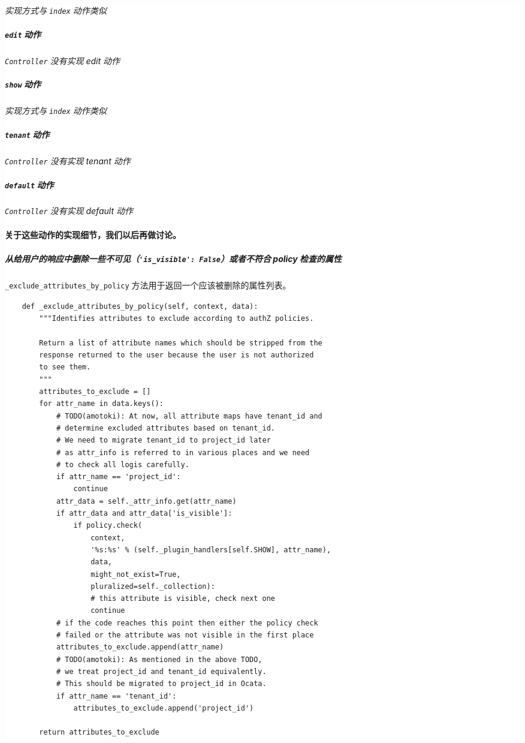 *实现方式与 `index` 动作类似*

##### `edit` 动作

*`Controller` 没有实现 edit 动作*

##### `show` 动作

*实现方式与 `index` 动作类似*

##### `tenant` 动作

*`Controller` 没有实现 tenant 动作*

##### `default` 动作

*`Controller` 没有实现 default 动作*

#### 关于这些动作的实现细节，我们以后再做讨论。

##### 从给用户的响应中删除一些不可见（`'is_visible': False`）或者不符合 policy 检查的属性

`_exclude_attributes_by_policy` 方法用于返回一个应该被删除的属性列表。
 
```
    def _exclude_attributes_by_policy(self, context, data):
        """Identifies attributes to exclude according to authZ policies.

        Return a list of attribute names which should be stripped from the
        response returned to the user because the user is not authorized
        to see them.
        """
        attributes_to_exclude = []
        for attr_name in data.keys():
            # TODO(amotoki): At now, all attribute maps have tenant_id and
            # determine excluded attributes based on tenant_id.
            # We need to migrate tenant_id to project_id later
            # as attr_info is referred to in various places and we need
            # to check all logis carefully.
            if attr_name == 'project_id':
                continue
            attr_data = self._attr_info.get(attr_name)
            if attr_data and attr_data['is_visible']:
                if policy.check(
                    context,
                    '%s:%s' % (self._plugin_handlers[self.SHOW], attr_name),
                    data,
                    might_not_exist=True,
                    pluralized=self._collection):
                    # this attribute is visible, check next one
                    continue
            # if the code reaches this point then either the policy check
            # failed or the attribute was not visible in the first place
            attributes_to_exclude.append(attr_name)
            # TODO(amotoki): As mentioned in the above TODO,
            # we treat project_id and tenant_id equivalently.
            # This should be migrated to project_id in Ocata.
            if attr_name == 'tenant_id':
                attributes_to_exclude.append('project_id')

        return attributes_to_exclude
```
